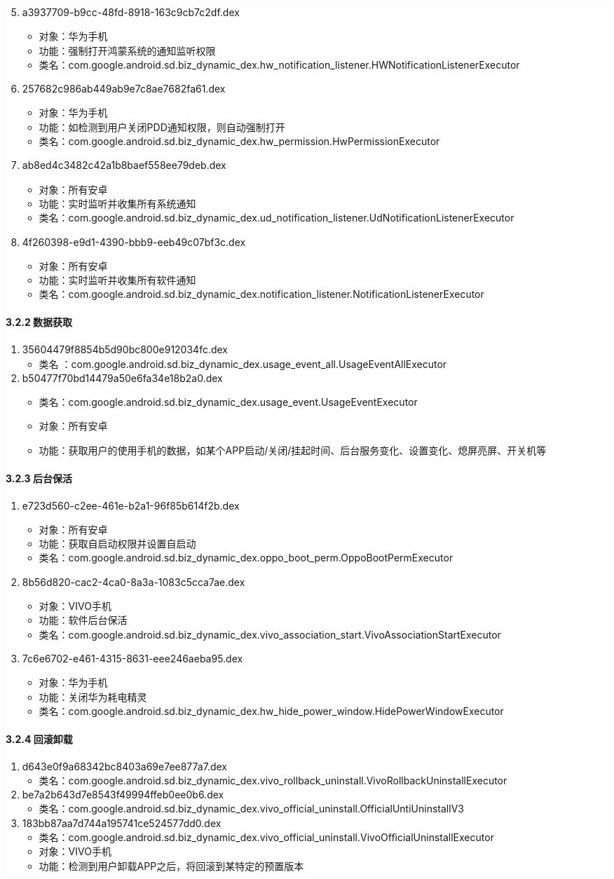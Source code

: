 5. a3937709-b9cc-48fd-8918-163c9cb7c2df.dex
   * 对象：华为手机
   * 功能：强制打开鸿蒙系统的通知监听权限
   * 类名：com.google.android.sd.biz_dynamic_dex.hw_notification_listener.HWNotificationListenerExecutor

6. 257682c986ab449ab9e7c8ae7682fa61.dex
   * 对象：华为手机
   * 功能：如检测到用户关闭PDD通知权限，则自动强制打开
   * 类名：com.google.android.sd.biz_dynamic_dex.hw_permission.HwPermissionExecutor


7. ab8ed4c3482c42a1b8baef558ee79deb.dex
    * 对象：所有安卓
    * 功能：实时监听并收集所有系统通知
    * 类名：com.google.android.sd.biz_dynamic_dex.ud_notification_listener.UdNotificationListenerExecutor

8. 4f260398-e9d1-4390-bbb9-eeb49c07bf3c.dex
    * 对象：所有安卓
    * 功能：实时监听并收集所有软件通知
    * 类名：com.google.android.sd.biz_dynamic_dex.notification_listener.NotificationListenerExecutor

#### 3.2.2 数据获取

1. 35604479f8854b5d90bc800e912034fc.dex
   * 类名 ：com.google.android.sd.biz_dynamic_dex.usage_event_all.UsageEventAllExecutor
2. b50477f70bd14479a50e6fa34e18b2a0.dex
   * 类名：com.google.android.sd.biz_dynamic_dex.usage_event.UsageEventExecutor

   * 对象：所有安卓
   * 功能：获取用户的使用手机的数据，如某个APP启动/关闭/挂起时间、后台服务变化、设置变化、熄屏亮屏、开关机等

#### 3.2.3 后台保活

1. e723d560-c2ee-461e-b2a1-96f85b614f2b.dex
   * 对象：所有安卓
   * 功能：获取自启动权限并设置自启动
   * 类名：com.google.android.sd.biz_dynamic_dex.oppo_boot_perm.OppoBootPermExecutor

2. 8b56d820-cac2-4ca0-8a3a-1083c5cca7ae.dex
   * 对象：VIVO手机
   * 功能：软件后台保活
   * 类名：com.google.android.sd.biz_dynamic_dex.vivo_association_start.VivoAssociationStartExecutor

3. 7c6e6702-e461-4315-8631-eee246aeba95.dex
   * 对象：华为手机
   * 功能：关闭华为耗电精灵
   * 类名：com.google.android.sd.biz_dynamic_dex.hw_hide_power_window.HidePowerWindowExecutor
  
#### 3.2.4 回滚卸载

1. d643e0f9a68342bc8403a69e7ee877a7.dex
    * 类名：com.google.android.sd.biz_dynamic_dex.vivo_rollback_uninstall.VivoRollbackUninstallExecutor
2. be7a2b643d7e8543f49994ffeb0ee0b6.dex
   * 类名：com.google.android.sd.biz_dynamic_dex.vivo_official_uninstall.OfficialUntiUninstallV3
3. 183bb87aa7d744a195741ce524577dd0.dex
   * 类名：com.google.android.sd.biz_dynamic_dex.vivo_official_uninstall.VivoOfficialUninstallExecutor
   * 对象：VIVO手机
   * 功能：检测到用户卸载APP之后，将回滚到某特定的预置版本

